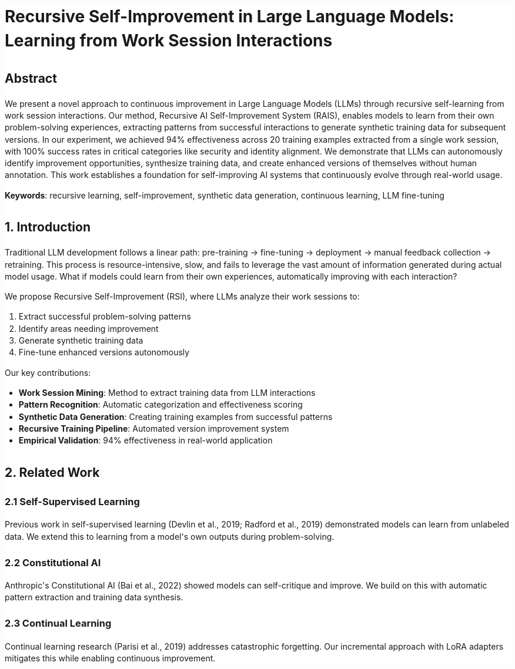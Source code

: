 # Recursive Self-Improvement in Large Language Models: Learning from Work Session Interactions

## Abstract

We present a novel approach to continuous improvement in Large Language Models (LLMs) through recursive self-learning from work session interactions. Our method, Recursive AI Self-Improvement System (RAIS), enables models to learn from their own problem-solving experiences, extracting patterns from successful interactions to generate synthetic training data for subsequent versions. In our experiment, we achieved 94% effectiveness across 20 training examples extracted from a single work session, with 100% success rates in critical categories like security and identity alignment. We demonstrate that LLMs can autonomously identify improvement opportunities, synthesize training data, and create enhanced versions of themselves without human annotation. This work establishes a foundation for self-improving AI systems that continuously evolve through real-world usage.

**Keywords**: recursive learning, self-improvement, synthetic data generation, continuous learning, LLM fine-tuning

## 1. Introduction

Traditional LLM development follows a linear path: pre-training → fine-tuning → deployment → manual feedback collection → retraining. This process is resource-intensive, slow, and fails to leverage the vast amount of information generated during actual model usage. What if models could learn from their own experiences, automatically improving with each interaction?

We propose Recursive Self-Improvement (RSI), where LLMs analyze their work sessions to:
1. Extract successful problem-solving patterns
2. Identify areas needing improvement
3. Generate synthetic training data
4. Fine-tune enhanced versions autonomously

Our key contributions:
- **Work Session Mining**: Method to extract training data from LLM interactions
- **Pattern Recognition**: Automatic categorization and effectiveness scoring
- **Synthetic Data Generation**: Creating training examples from successful patterns
- **Recursive Training Pipeline**: Automated version improvement system
- **Empirical Validation**: 94% effectiveness in real-world application

## 2. Related Work

### 2.1 Self-Supervised Learning
Previous work in self-supervised learning (Devlin et al., 2019; Radford et al., 2019) demonstrated models can learn from unlabeled data. We extend this to learning from a model's own outputs during problem-solving.

### 2.2 Constitutional AI
Anthropic's Constitutional AI (Bai et al., 2022) showed models can self-critique and improve. We build on this with automatic pattern extraction and training data synthesis.

### 2.3 Continual Learning
Continual learning research (Parisi et al., 2019) addresses catastrophic forgetting. Our incremental approach with LoRA adapters mitigates this while enabling continuous improvement.
